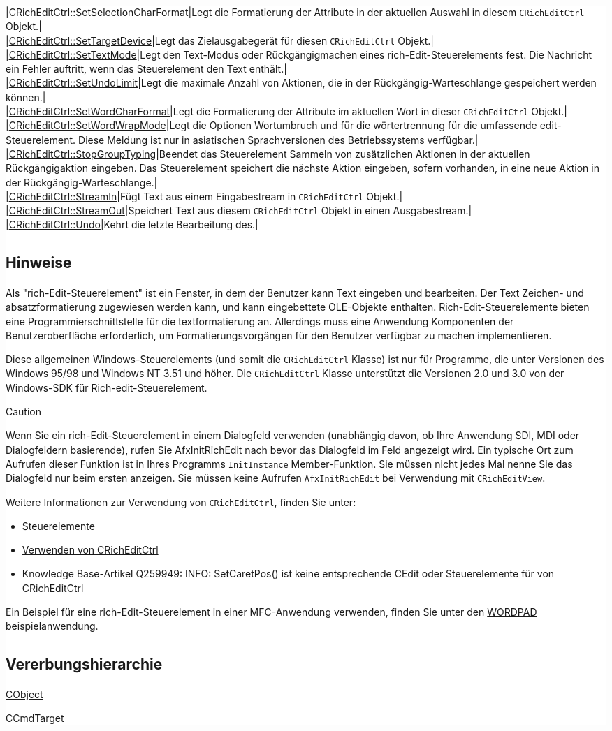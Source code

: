 |[CRichEditCtrl::SetSelectionCharFormat](#setselectioncharformat)|Legt die Formatierung der Attribute in der aktuellen Auswahl in diesem `CRichEditCtrl` Objekt.|  
|[CRichEditCtrl::SetTargetDevice](#settargetdevice)|Legt das Zielausgabegerät für diesen `CRichEditCtrl` Objekt.|  
|[CRichEditCtrl::SetTextMode](#settextmode)|Legt den Text-Modus oder Rückgängigmachen eines rich-Edit-Steuerelements fest. Die Nachricht ein Fehler auftritt, wenn das Steuerelement den Text enthält.|  
|[CRichEditCtrl::SetUndoLimit](#setundolimit)|Legt die maximale Anzahl von Aktionen, die in der Rückgängig-Warteschlange gespeichert werden können.|  
|[CRichEditCtrl::SetWordCharFormat](#setwordcharformat)|Legt die Formatierung der Attribute im aktuellen Wort in dieser `CRichEditCtrl` Objekt.|  
|[CRichEditCtrl::SetWordWrapMode](#setwordwrapmode)|Legt die Optionen Wortumbruch und für die wörtertrennung für die umfassende edit-Steuerelement. Diese Meldung ist nur in asiatischen Sprachversionen des Betriebssystems verfügbar.|  
|[CRichEditCtrl::StopGroupTyping](#stopgrouptyping)|Beendet das Steuerelement Sammeln von zusätzlichen Aktionen in der aktuellen Rückgängigaktion eingeben. Das Steuerelement speichert die nächste Aktion eingeben, sofern vorhanden, in eine neue Aktion in der Rückgängig-Warteschlange.|  
|[CRichEditCtrl::StreamIn](#streamin)|Fügt Text aus einem Eingabestream in `CRichEditCtrl` Objekt.|  
|[CRichEditCtrl::StreamOut](#streamout)|Speichert Text aus diesem `CRichEditCtrl` Objekt in einen Ausgabestream.|  
|[CRichEditCtrl::Undo](#undo)|Kehrt die letzte Bearbeitung des.|  
  
## <a name="remarks"></a>Hinweise  
 Als "rich-Edit-Steuerelement" ist ein Fenster, in dem der Benutzer kann Text eingeben und bearbeiten. Der Text Zeichen- und absatzformatierung zugewiesen werden kann, und kann eingebettete OLE-Objekte enthalten. Rich-Edit-Steuerelemente bieten eine Programmierschnittstelle für die textformatierung an. Allerdings muss eine Anwendung Komponenten der Benutzeroberfläche erforderlich, um Formatierungsvorgängen für den Benutzer verfügbar zu machen implementieren.  
  
 Diese allgemeinen Windows-Steuerelements (und somit die `CRichEditCtrl` Klasse) ist nur für Programme, die unter Versionen des Windows 95/98 und Windows NT 3.51 und höher. Die `CRichEditCtrl` Klasse unterstützt die Versionen 2.0 und 3.0 von der Windows-SDK für Rich-edit-Steuerelement.  
  
> [!CAUTION]
>  Wenn Sie ein rich-Edit-Steuerelement in einem Dialogfeld verwenden (unabhängig davon, ob Ihre Anwendung SDI, MDI oder Dialogfeldern basierende), rufen Sie [AfxInitRichEdit](application-information-and-management.md#afxinitrichedit) nach bevor das Dialogfeld im Feld angezeigt wird. Ein typische Ort zum Aufrufen dieser Funktion ist in Ihres Programms `InitInstance` Member-Funktion. Sie müssen nicht jedes Mal nenne Sie das Dialogfeld nur beim ersten anzeigen. Sie müssen keine Aufrufen `AfxInitRichEdit` bei Verwendung mit `CRichEditView`.  
  
 Weitere Informationen zur Verwendung von `CRichEditCtrl`, finden Sie unter:  
  
- [Steuerelemente](../../mfc/controls-mfc.md)  
  
- [Verwenden von CRichEditCtrl](../../mfc/using-cricheditctrl.md)  
  
-   Knowledge Base-Artikel Q259949: INFO: SetCaretPos() ist keine entsprechende CEdit oder Steuerelemente für von CRichEditCtrl  
  
 Ein Beispiel für eine rich-Edit-Steuerelement in einer MFC-Anwendung verwenden, finden Sie unter den [WORDPAD](../../visual-cpp-samples.md) beispielanwendung.  
  
## <a name="inheritance-hierarchy"></a>Vererbungshierarchie  
 [CObject](../../mfc/reference/cobject-class.md)  
  
 [CCmdTarget](../../mfc/reference/ccmdtarget-class.md)  
  